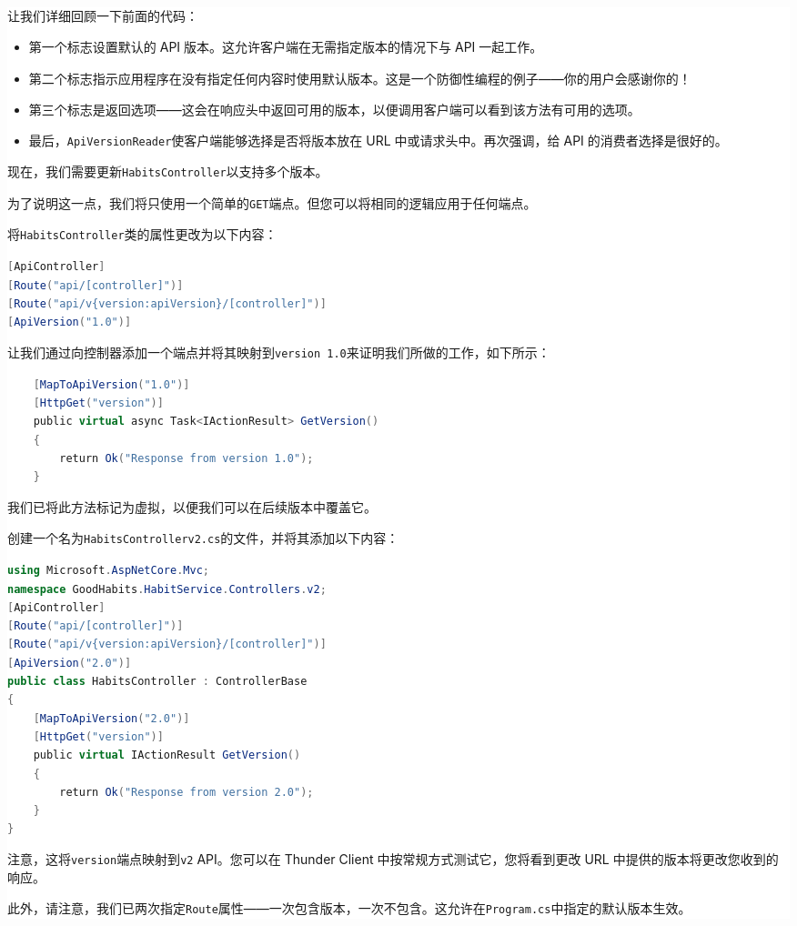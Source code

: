 让我们详细回顾一下前面的代码：

+   第一个标志设置默认的 API 版本。这允许客户端在无需指定版本的情况下与 API 一起工作。

+   第二个标志指示应用程序在没有指定任何内容时使用默认版本。这是一个防御性编程的例子——你的用户会感谢你的！

+   第三个标志是返回选项——这会在响应头中返回可用的版本，以便调用客户端可以看到该方法有可用的选项。

+   最后，`ApiVersionReader`使客户端能够选择是否将版本放在 URL 中或请求头中。再次强调，给 API 的消费者选择是很好的。

现在，我们需要更新`HabitsController`以支持多个版本。

为了说明这一点，我们将只使用一个简单的`GET`端点。但您可以将相同的逻辑应用于任何端点。

将`HabitsController`类的属性更改为以下内容：

```cs
[ApiController]
[Route("api/[controller]")]
[Route("api/v{version:apiVersion}/[controller]")]
[ApiVersion("1.0")]
```

让我们通过向控制器添加一个端点并将其映射到`version 1.0`来证明我们所做的工作，如下所示：

```cs
    [MapToApiVersion("1.0")]
    [HttpGet("version")]
    public virtual async Task<IActionResult> GetVersion()
    {
        return Ok("Response from version 1.0");
    }
```

我们已将此方法标记为虚拟，以便我们可以在后续版本中覆盖它。

创建一个名为`HabitsControllerv2.cs`的文件，并将其添加以下内容：

```cs
using Microsoft.AspNetCore.Mvc;
namespace GoodHabits.HabitService.Controllers.v2;
[ApiController]
[Route("api/[controller]")]
[Route("api/v{version:apiVersion}/[controller]")]
[ApiVersion("2.0")]
public class HabitsController : ControllerBase
{
    [MapToApiVersion("2.0")]
    [HttpGet("version")]
    public virtual IActionResult GetVersion()
    {
        return Ok("Response from version 2.0");
    }
}
```

注意，这将`version`端点映射到`v2` API。您可以在 Thunder Client 中按常规方式测试它，您将看到更改 URL 中提供的版本将更改您收到的响应。

此外，请注意，我们已两次指定`Route`属性——一次包含版本，一次不包含。这允许在`Program.cs`中指定的默认版本生效。
